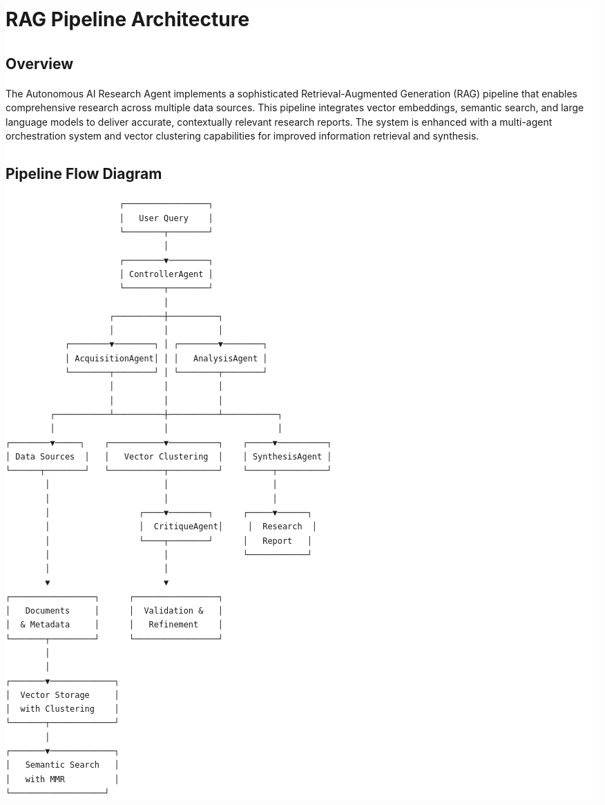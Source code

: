 # RAG Pipeline Architecture

## Overview

The Autonomous AI Research Agent implements a sophisticated Retrieval-Augmented Generation (RAG) pipeline that enables comprehensive research across multiple data sources. This pipeline integrates vector embeddings, semantic search, and large language models to deliver accurate, contextually relevant research reports. The system is enhanced with a multi-agent orchestration system and vector clustering capabilities for improved information retrieval and synthesis.

## Pipeline Flow Diagram

```
                       ┌─────────────────┐
                       │   User Query    │
                       └────────┬────────┘
                                │
                       ┌────────▼────────┐
                       │ ControllerAgent │
                       └────────┬────────┘
                                │
                     ┌──────────┼──────────┐
                     │          │          │
            ┌────────▼────────┐ │ ┌────────▼────────┐
            │ AcquisitionAgent│ │ │   AnalysisAgent │
            └────────┬────────┘ │ └────────┬────────┘
                     │          │          │
                     │          │          │
         ┌───────────┴──────────┼──────────┴───────────┐
         │                      │                      │
┌────────▼─────┐    ┌───────────▼──────────┐    ┌─────▼──────────┐
│ Data Sources  │   │   Vector Clustering  │    │ SynthesisAgent │
└──────┬────────┘   └───────────┬──────────┘    └─────┬──────────┘
        │                       │                     │
        │                       │                     │
        │                  ┌────▼────────┐      ┌─────▼──────┐
        │                  │  CritiqueAgent│     │  Research  │
        │                  └────┬────────┘      │   Report   │
        │                       │               └────────────┘
        │                       │
        ▼                       ▼
┌─────────────────┐      ┌─────────────────┐
│   Documents     │      │  Validation &   │
│  & Metadata     │      │   Refinement    │
└───────┬─────────┘      └─────────────────┘
        │
        │
┌───────▼─────────────┐
│  Vector Storage     │
│  with Clustering    │
└───────┬─────────────┘
        │
┌───────▼─────────────┐
│   Semantic Search   │
│   with MMR          │
└───────────────────┘
```
